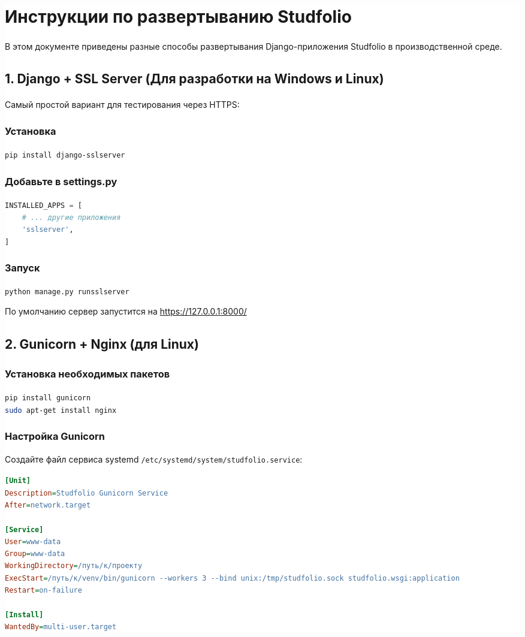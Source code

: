 # Инструкции по развертыванию Studfolio

В этом документе приведены разные способы развертывания Django-приложения Studfolio в производственной среде.

## 1. Django + SSL Server (Для разработки на Windows и Linux)

Самый простой вариант для тестирования через HTTPS:

### Установка

```bash
pip install django-sslserver
```

### Добавьте в settings.py

```python
INSTALLED_APPS = [
    # ... другие приложения
    'sslserver',
]
```

### Запуск

```bash
python manage.py runsslserver
```

По умолчанию сервер запустится на https://127.0.0.1:8000/

## 2. Gunicorn + Nginx (для Linux)

### Установка необходимых пакетов

```bash
pip install gunicorn
sudo apt-get install nginx
```

### Настройка Gunicorn

Создайте файл сервиса systemd `/etc/systemd/system/studfolio.service`:

```ini
[Unit]
Description=Studfolio Gunicorn Service
After=network.target

[Service]
User=www-data
Group=www-data
WorkingDirectory=/путь/к/проекту
ExecStart=/путь/к/venv/bin/gunicorn --workers 3 --bind unix:/tmp/studfolio.sock studfolio.wsgi:application
Restart=on-failure

[Install]
WantedBy=multi-user.target
```
